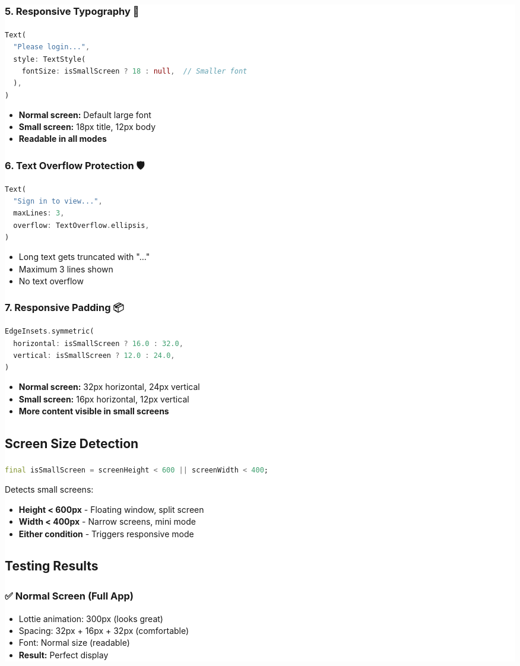### 5. **Responsive Typography** 📝
```dart
Text(
  "Please login...",
  style: TextStyle(
    fontSize: isSmallScreen ? 18 : null,  // Smaller font
  ),
)
```
- **Normal screen:** Default large font
- **Small screen:** 18px title, 12px body
- **Readable in all modes**

### 6. **Text Overflow Protection** 🛡️
```dart
Text(
  "Sign in to view...",
  maxLines: 3,
  overflow: TextOverflow.ellipsis,
)
```
- Long text gets truncated with "..."
- Maximum 3 lines shown
- No text overflow

### 7. **Responsive Padding** 📦
```dart
EdgeInsets.symmetric(
  horizontal: isSmallScreen ? 16.0 : 32.0,
  vertical: isSmallScreen ? 12.0 : 24.0,
)
```
- **Normal screen:** 32px horizontal, 24px vertical
- **Small screen:** 16px horizontal, 12px vertical
- **More content visible in small screens**

## Screen Size Detection

```dart
final isSmallScreen = screenHeight < 600 || screenWidth < 400;
```

Detects small screens:
- **Height < 600px** - Floating window, split screen
- **Width < 400px** - Narrow screens, mini mode
- **Either condition** - Triggers responsive mode

## Testing Results

### ✅ Normal Screen (Full App)
- Lottie animation: 300px (looks great)
- Spacing: 32px + 16px + 32px (comfortable)
- Font: Normal size (readable)
- **Result:** Perfect display
